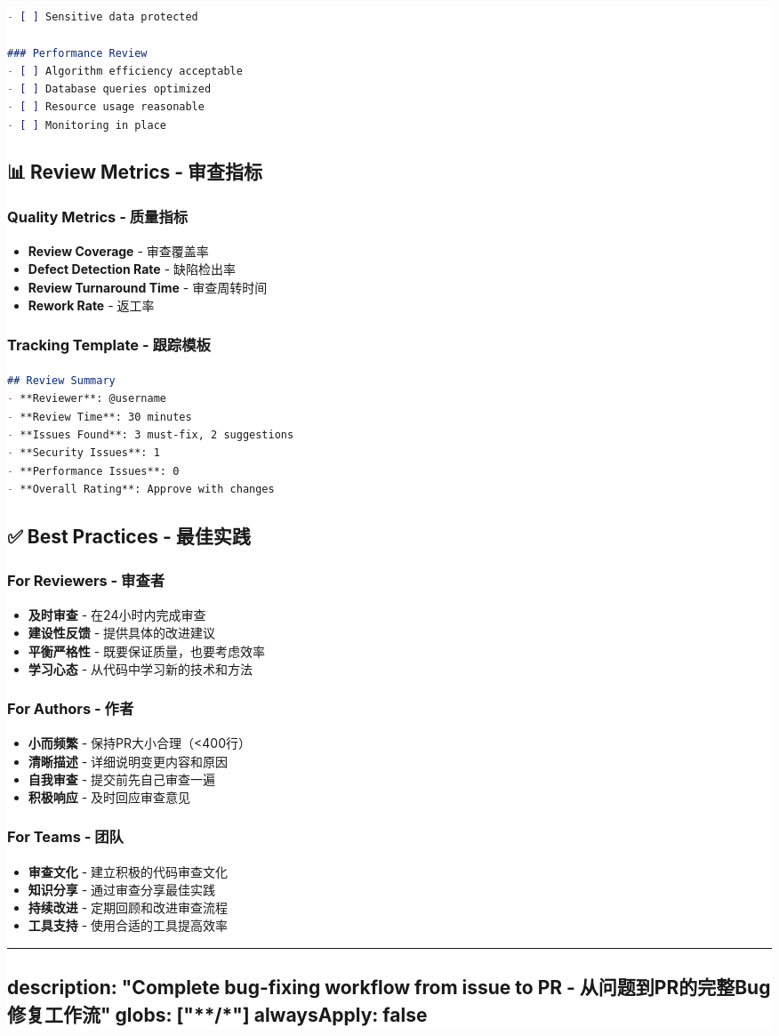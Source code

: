 ```markdown
- [ ] Sensitive data protected

### Performance Review
- [ ] Algorithm efficiency acceptable
- [ ] Database queries optimized
- [ ] Resource usage reasonable
- [ ] Monitoring in place
```

## 📊 Review Metrics - 审查指标

### Quality Metrics - 质量指标
- **Review Coverage** - 审查覆盖率
- **Defect Detection Rate** - 缺陷检出率
- **Review Turnaround Time** - 审查周转时间
- **Rework Rate** - 返工率

### Tracking Template - 跟踪模板
```markdown
## Review Summary
- **Reviewer**: @username
- **Review Time**: 30 minutes
- **Issues Found**: 3 must-fix, 2 suggestions
- **Security Issues**: 1
- **Performance Issues**: 0
- **Overall Rating**: Approve with changes
```

## ✅ Best Practices - 最佳实践

### For Reviewers - 审查者
- **及时审查** - 在24小时内完成审查
- **建设性反馈** - 提供具体的改进建议
- **平衡严格性** - 既要保证质量，也要考虑效率
- **学习心态** - 从代码中学习新的技术和方法

### For Authors - 作者
- **小而频繁** - 保持PR大小合理（<400行）
- **清晰描述** - 详细说明变更内容和原因
- **自我审查** - 提交前先自己审查一遍
- **积极响应** - 及时回应审查意见

### For Teams - 团队
- **审查文化** - 建立积极的代码审查文化
- **知识分享** - 通过审查分享最佳实践
- **持续改进** - 定期回顾和改进审查流程
- **工具支持** - 使用合适的工具提高效率
---
description: "Complete bug-fixing workflow from issue to PR - 从问题到PR的完整Bug修复工作流"
globs: ["**/*"]
alwaysApply: false
---
